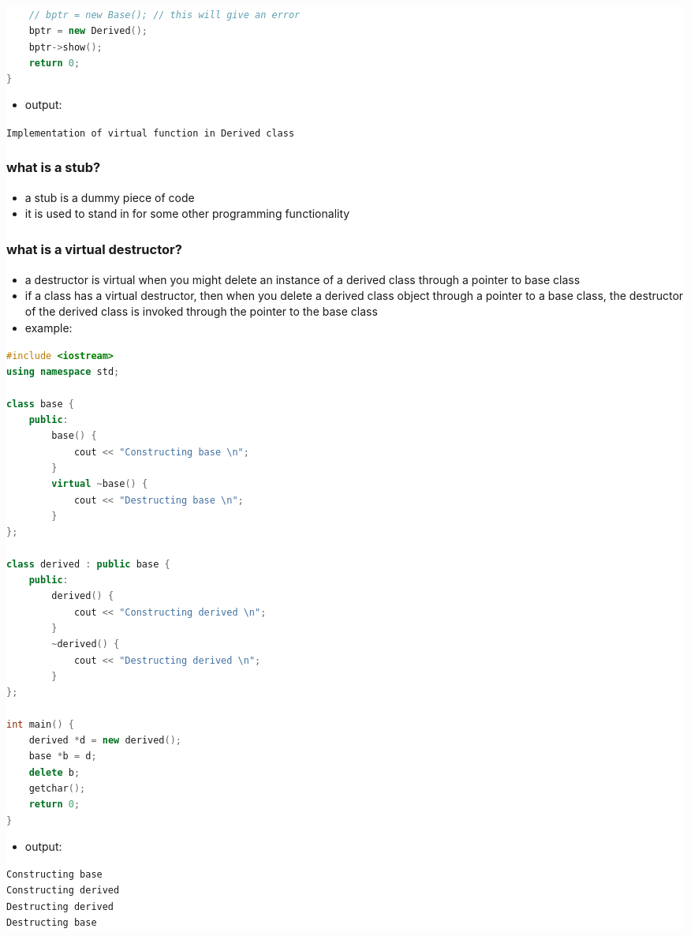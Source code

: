 ```c++
    // bptr = new Base(); // this will give an error
    bptr = new Derived();
    bptr->show();
    return 0;
}
```
- output:
```
Implementation of virtual function in Derived class
```

### what is a stub?
- a stub is a dummy piece of code
- it is used to stand in for some other programming functionality

### what is a virtual destructor?
- a destructor is virtual when you might delete an instance of a derived class through a pointer to base class
- if a class has a virtual destructor, then when you delete a derived class object through a pointer to a base class, the destructor of the derived class is invoked through the pointer to the base class
- example:
```c++
#include <iostream>
using namespace std;

class base {
    public:
        base() {
            cout << "Constructing base \n";
        }
        virtual ~base() {
            cout << "Destructing base \n";
        }
};

class derived : public base {
    public:
        derived() {
            cout << "Constructing derived \n";
        }
        ~derived() {
            cout << "Destructing derived \n";
        }
};

int main() {
    derived *d = new derived();
    base *b = d;
    delete b;
    getchar();
    return 0;
}
```
- output:
```
Constructing base
Constructing derived
Destructing derived
Destructing base
```




